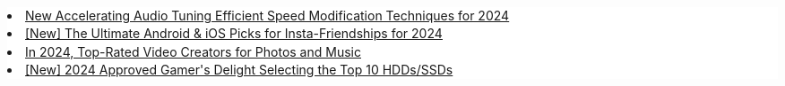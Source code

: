 <li><a href="https://sound-optimizing.techidaily.com/new-accelerating-audio-tuning-efficient-speed-modification-techniques-for-2024/"><u>New Accelerating Audio Tuning Efficient Speed Modification Techniques for 2024</u></a></li>
<li><a href="https://instagram-video-recordings.techidaily.com/new-the-ultimate-android-and-ios-picks-for-insta-friendships-for-2024/"><u>[New] The Ultimate Android & iOS Picks for Insta-Friendships for 2024</u></a></li>
<li><a href="https://video-content-creator.techidaily.com/in-2024-top-rated-video-creators-for-photos-and-music/"><u>In 2024, Top-Rated Video Creators for Photos and Music</u></a></li>
<li><a href="https://screen-recording.techidaily.com/new-2024-approved-gamers-delight-selecting-the-top-10-hddsssds/"><u>[New] 2024 Approved  Gamer's Delight  Selecting the Top 10 HDDs/SSDs</u></a></li>
</ul></div>

